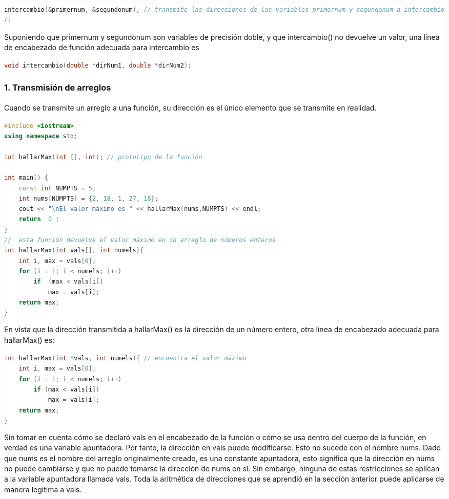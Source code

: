 ~~~cpp
intercambio(&primernum, &segundonum); // transmite las direcciones de las variables primernum y segundonum a intercambio()
~~~


Suponiendo que primernum y segundonum son variables de precisión doble, y que intercambio() no devuelve un valor, una línea de encabezado de función adecuada para intercambio es

~~~c++
void intercambio(double *dirNum1, double *dirNum2);
~~~

### 1. Transmisión de arreglos

Cuando se transmite un arreglo a una función, su dirección es el único elemento que se transmite en realidad.

~~~cpp
#include <iostream>
using namespace std;

int hallarMax(int [], int); // prototipo de la función

int main() {
    const int NUMPTS = 5;
    int nums[NUMPTS] = {2, 18, 1, 27, 16};
    cout << "\nEl valor máximo es " << hallarMax(nums,NUMPTS) << endl;
    return  0 ;
}
//  esta función devuelve el valor máximo en un arreglo de números enteros
int hallarMax(int vals[], int numels){
    int i, max = vals[0];
    for (i = 1; i < numels; i++)
        if  (max < vals[i])
            max = vals[i];
    return max;
}
~~~

En vista que la dirección transmitida a hallarMax() es la dirección de un número entero, otra línea de encabezado adecuada para hallarMax() es:

~~~cpp
int hallarMax(int *vals, int numels){ // encuentra el valor máximo
    int i, max = vals[0];
    for (i = 1; i < numels; i++)
        if (max < vals[i]) 
            max = vals[i];
    return max;
}
~~~

Sin tomar en cuenta cómo se declaró vals en el encabezado de la función o cómo se usa dentro del cuerpo de la función, en verdad es una variable apuntadora. Por tanto, la dirección en vals puede modificarse. Esto no sucede con el nombre nums. Dado que nums es el nombre del arreglo originalmente creado, es una constante apuntadora, esto significa que la dirección en nums no puede cambiarse y que no puede tomarse la dirección de nums en sí. Sin embargo, ninguna de estas restricciones se aplican a la variable apuntadora llamada vals. Toda la aritmética de direcciones que se aprendió en la sección anterior puede aplicarse de manera legítima a vals.

